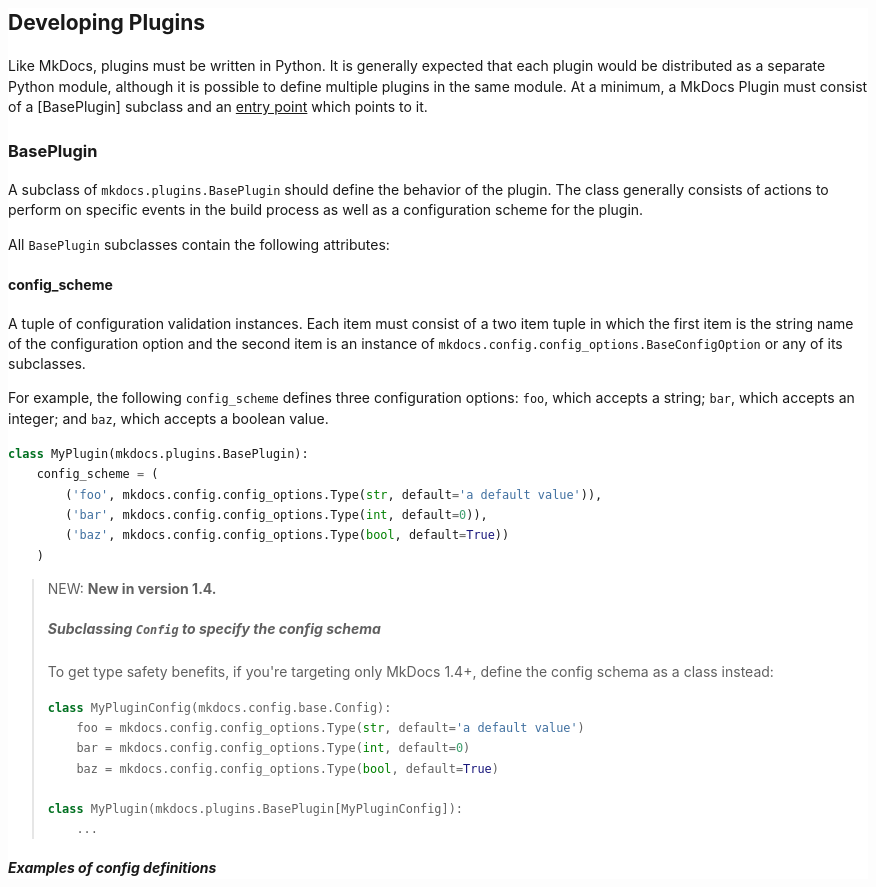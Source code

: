 ## Developing Plugins

Like MkDocs, plugins must be written in Python. It is generally expected that
each plugin would be distributed as a separate Python module, although it is
possible to define multiple plugins in the same module. At a minimum, a MkDocs
Plugin must consist of a [BasePlugin] subclass and an [entry point] which
points to it.

### BasePlugin

A subclass of `mkdocs.plugins.BasePlugin` should define the behavior of the plugin.
The class generally consists of actions to perform on specific events in the build
process as well as a configuration scheme for the plugin.

All `BasePlugin` subclasses contain the following attributes:

#### config_scheme

A tuple of configuration validation instances. Each item must consist of a
two item tuple in which the first item is the string name of the
configuration option and the second item is an instance of
`mkdocs.config.config_options.BaseConfigOption` or any of its subclasses.

For example, the following `config_scheme` defines three configuration options: `foo`, which accepts a string; `bar`, which accepts an integer; and `baz`, which accepts a boolean value.

```python
class MyPlugin(mkdocs.plugins.BasePlugin):
    config_scheme = (
        ('foo', mkdocs.config.config_options.Type(str, default='a default value')),
        ('bar', mkdocs.config.config_options.Type(int, default=0)),
        ('baz', mkdocs.config.config_options.Type(bool, default=True))
    )
```

> NEW: **New in version 1.4.**
>
> ##### Subclassing `Config` to specify the config schema
>
> To get type safety benefits, if you're targeting only MkDocs 1.4+, define the config schema as a class instead:
>
> ```python
> class MyPluginConfig(mkdocs.config.base.Config):
>     foo = mkdocs.config.config_options.Type(str, default='a default value')
>     bar = mkdocs.config.config_options.Type(int, default=0)
>     baz = mkdocs.config.config_options.Type(bool, default=True)
>
> class MyPlugin(mkdocs.plugins.BasePlugin[MyPluginConfig]):
>     ...
> ```

##### Examples of config definitions


[config]: ../user-guide/configuration.md#plugins
[entry point]: #entry-point
[env]: #on_env
[events]: #events
[extra_templates]: ../user-guide/configuration.md#extra_templates
[Global Events]: #global-events
[Page Events]: #page-events
[post_build]: #on_post_build
[post_template]: #on_post_template
[static_templates]: ../user-guide/configuration.md#static_templates
[Template Events]: #template-events
[catalog]: https://github.com/mkdocs/catalog
[on_build_error]: #on_build_error
[PyPI]: https://pypi.org/